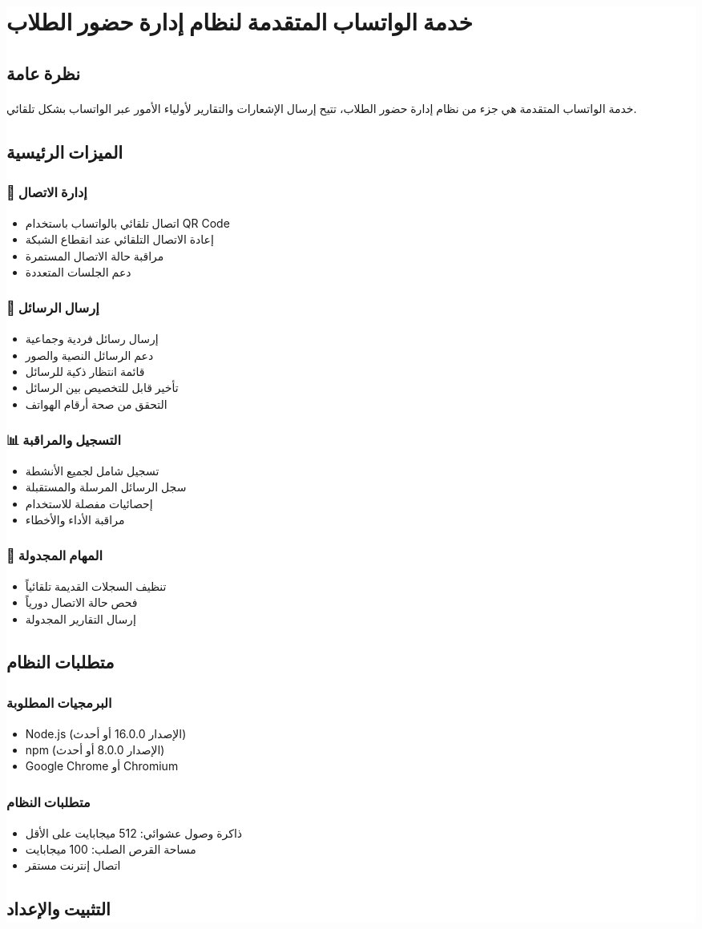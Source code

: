 # خدمة الواتساب المتقدمة لنظام إدارة حضور الطلاب

## نظرة عامة

خدمة الواتساب المتقدمة هي جزء من نظام إدارة حضور الطلاب، تتيح إرسال الإشعارات والتقارير لأولياء الأمور عبر الواتساب بشكل تلقائي.

## الميزات الرئيسية

### 🔗 إدارة الاتصال
- اتصال تلقائي بالواتساب باستخدام QR Code
- إعادة الاتصال التلقائي عند انقطاع الشبكة
- مراقبة حالة الاتصال المستمرة
- دعم الجلسات المتعددة

### 📱 إرسال الرسائل
- إرسال رسائل فردية وجماعية
- دعم الرسائل النصية والصور
- قائمة انتظار ذكية للرسائل
- تأخير قابل للتخصيص بين الرسائل
- التحقق من صحة أرقام الهواتف

### 📊 التسجيل والمراقبة
- تسجيل شامل لجميع الأنشطة
- سجل الرسائل المرسلة والمستقبلة
- إحصائيات مفصلة للاستخدام
- مراقبة الأداء والأخطاء

### 🔄 المهام المجدولة
- تنظيف السجلات القديمة تلقائياً
- فحص حالة الاتصال دورياً
- إرسال التقارير المجدولة

## متطلبات النظام

### البرمجيات المطلوبة
- Node.js (الإصدار 16.0.0 أو أحدث)
- npm (الإصدار 8.0.0 أو أحدث)
- Google Chrome أو Chromium

### متطلبات النظام
- ذاكرة وصول عشوائي: 512 ميجابايت على الأقل
- مساحة القرص الصلب: 100 ميجابايت
- اتصال إنترنت مستقر

## التثبيت والإعداد

